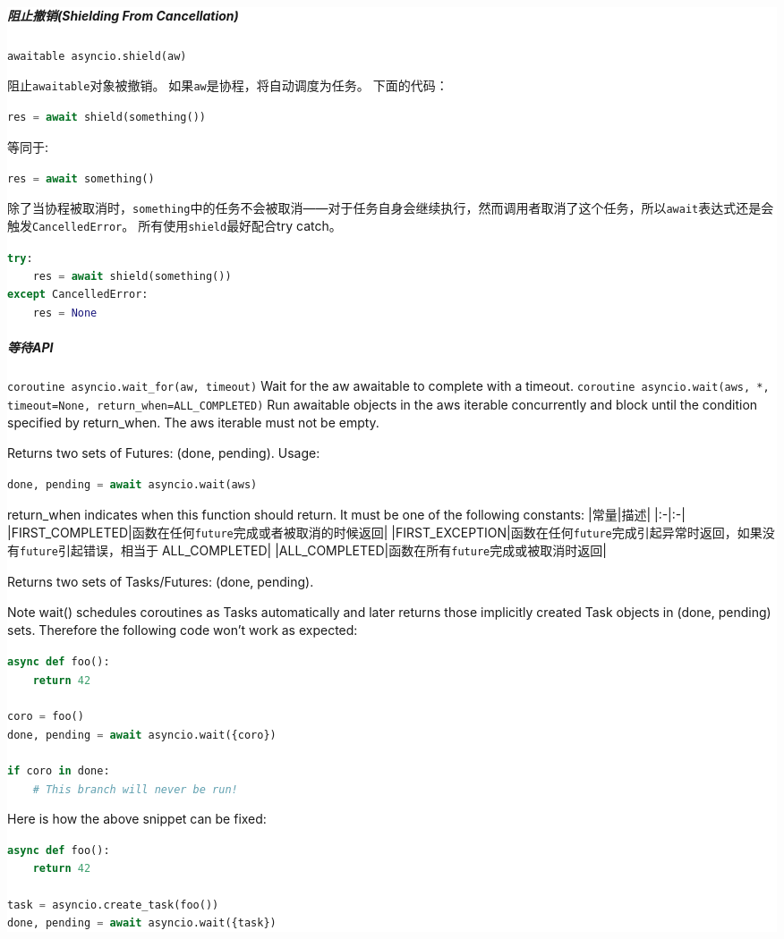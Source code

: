 ##### 阻止撤销(Shielding From Cancellation)
```shell
awaitable asyncio.shield(aw)
```
阻止`awaitable`对象被撤销。
如果`aw`是协程，将自动调度为任务。
下面的代码：
```python
res = await shield(something())
```
等同于:
```python
res = await something()
```
除了当协程被取消时，`something`中的任务不会被取消——对于任务自身会继续执行，然而调用者取消了这个任务，所以`await`表达式还是会触发`CancelledError`。
所有使用`shield`最好配合try catch。
```python
try:
    res = await shield(something())
except CancelledError:
    res = None
```
##### 等待API
`coroutine asyncio.wait_for(aw, timeout)`
Wait for the aw awaitable to complete with a timeout.
`coroutine asyncio.wait(aws, *, timeout=None, return_when=ALL_COMPLETED)`
Run awaitable objects in the aws iterable concurrently and block until the condition specified by return_when.
The aws iterable must not be empty.

Returns two sets of Futures: (done, pending).
Usage:
```python
done, pending = await asyncio.wait(aws)
```
return_when indicates when this function should return. It must be one of the following constants:
|常量|描述|
|:-|:-|
|FIRST_COMPLETED|函数在任何`future`完成或者被取消的时候返回|
|FIRST_EXCEPTION|函数在任何`future`完成引起异常时返回，如果没有`future`引起错误，相当于 ALL_COMPLETED|
|ALL_COMPLETED|函数在所有`future`完成或被取消时返回|

Returns two sets of Tasks/Futures: (done, pending).

Note wait() schedules coroutines as Tasks automatically and later returns those implicitly created Task objects in (done, pending) sets. Therefore the following code won’t work as expected:
```python
async def foo():
    return 42

coro = foo()
done, pending = await asyncio.wait({coro})

if coro in done:
    # This branch will never be run!
```
Here is how the above snippet can be fixed:
```python
async def foo():
    return 42

task = asyncio.create_task(foo())
done, pending = await asyncio.wait({task})
```